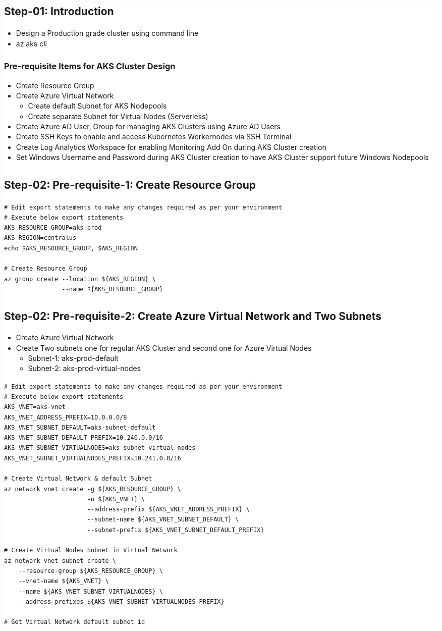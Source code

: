 
## Step-01: Introduction
- Design a Production grade cluster using command line
- az aks cli

### Pre-requisite Items for AKS Cluster Design
- Create Resource Group
- Create Azure Virtual Network
  - Create default Subnet for AKS Nodepools
  - Create separate Subnet for Virtual Nodes (Serverless)
- Create Azure AD User, Group for managing AKS Clusters using Azure AD Users
- Create SSH Keys to enable and access Kubernetes Workernodes via SSH Terminal
- Create Log Analytics Workspace for enabling Monitoring Add On during AKS Cluster creation  
- Set Windows Username and Password during AKS Cluster creation to have AKS Cluster support future Windows Nodepools



## Step-02: Pre-requisite-1: Create Resource Group
```
# Edit export statements to make any changes required as per your environment
# Execute below export statements
AKS_RESOURCE_GROUP=aks-prod
AKS_REGION=centralus
echo $AKS_RESOURCE_GROUP, $AKS_REGION

# Create Resource Group
az group create --location ${AKS_REGION} \
                --name ${AKS_RESOURCE_GROUP}
```


## Step-02: Pre-requisite-2: Create Azure Virtual Network and Two Subnets
- Create Azure Virtual Network
- Create Two subnets one for regular AKS Cluster and second one for Azure Virtual Nodes 
  - Subnet-1: aks-prod-default
  - Subnet-2: aks-prod-virtual-nodes
```
# Edit export statements to make any changes required as per your environment
# Execute below export statements 
AKS_VNET=aks-vnet
AKS_VNET_ADDRESS_PREFIX=10.0.0.0/8
AKS_VNET_SUBNET_DEFAULT=aks-subnet-default
AKS_VNET_SUBNET_DEFAULT_PREFIX=10.240.0.0/16
AKS_VNET_SUBNET_VIRTUALNODES=aks-subnet-virtual-nodes
AKS_VNET_SUBNET_VIRTUALNODES_PREFIX=10.241.0.0/16

# Create Virtual Network & default Subnet
az network vnet create -g ${AKS_RESOURCE_GROUP} \
                       -n ${AKS_VNET} \
                       --address-prefix ${AKS_VNET_ADDRESS_PREFIX} \
                       --subnet-name ${AKS_VNET_SUBNET_DEFAULT} \
                       --subnet-prefix ${AKS_VNET_SUBNET_DEFAULT_PREFIX} 

# Create Virtual Nodes Subnet in Virtual Network
az network vnet subnet create \
    --resource-group ${AKS_RESOURCE_GROUP} \
    --vnet-name ${AKS_VNET} \
    --name ${AKS_VNET_SUBNET_VIRTUALNODES} \
    --address-prefixes ${AKS_VNET_SUBNET_VIRTUALNODES_PREFIX}

# Get Virtual Network default subnet id
```